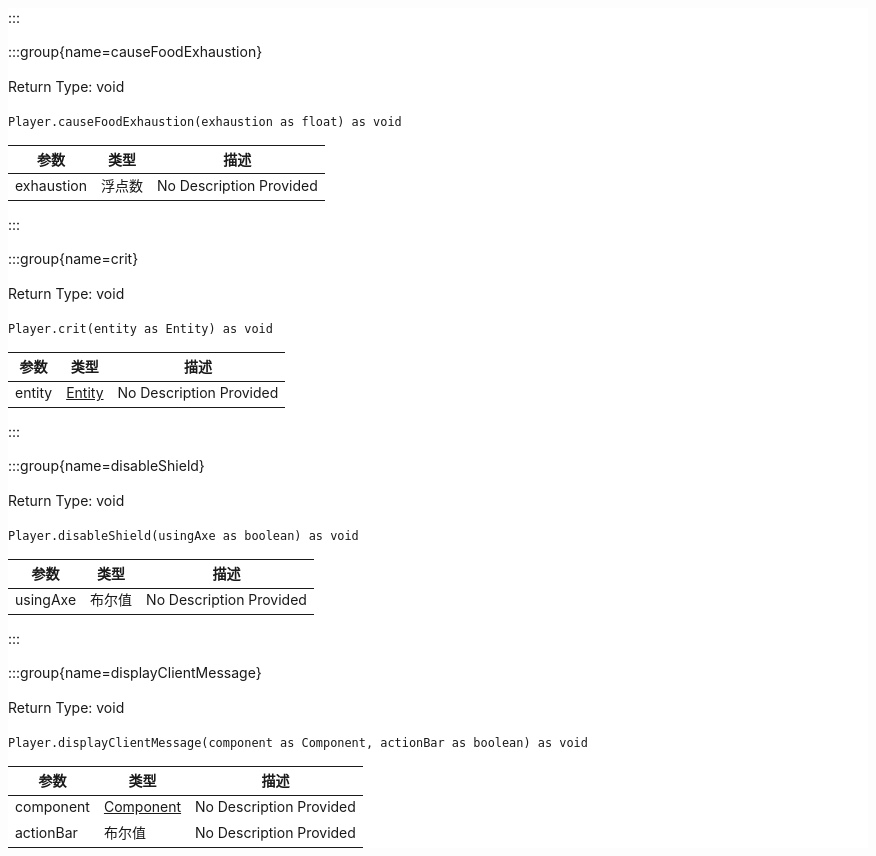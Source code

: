 :::

:::group{name=causeFoodExhaustion}

Return Type: void

```zenscript
Player.causeFoodExhaustion(exhaustion as float) as void
```

| 参数         | 类型  | 描述                      |
| ---------- | --- | ----------------------- |
| exhaustion | 浮点数 | No Description Provided |


:::

:::group{name=crit}

Return Type: void

```zenscript
Player.crit(entity as Entity) as void
```

| 参数     | 类型                                   | 描述                      |
| ------ | ------------------------------------ | ----------------------- |
| entity | [Entity](/vanilla/api/entity/Entity) | No Description Provided |


:::

:::group{name=disableShield}

Return Type: void

```zenscript
Player.disableShield(usingAxe as boolean) as void
```

| 参数       | 类型  | 描述                      |
| -------- | --- | ----------------------- |
| usingAxe | 布尔值 | No Description Provided |


:::

:::group{name=displayClientMessage}

Return Type: void

```zenscript
Player.displayClientMessage(component as Component, actionBar as boolean) as void
```

| 参数        | 类型                                       | 描述                      |
| --------- | ---------------------------------------- | ----------------------- |
| component | [Component](/vanilla/api/text/Component) | No Description Provided |
| actionBar | 布尔值                                      | No Description Provided |

